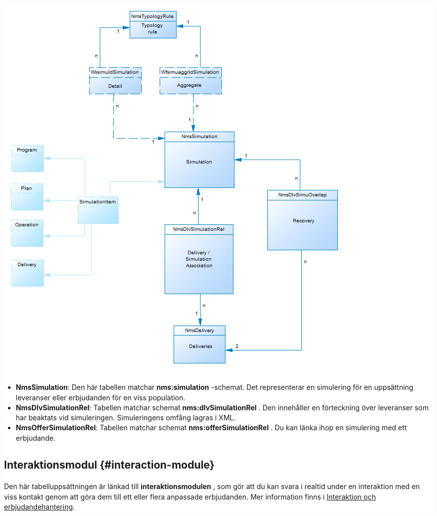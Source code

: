 ![](assets/data-model_simulation.png)

* **NmsSimulation**: Den här tabellen matchar **nms:simulation** -schemat. Det representerar en simulering för en uppsättning leveranser eller erbjudanden för en viss population.
* **NmsDlvSimulationRel**: Tabellen matchar schemat **nms:dlvSimulationRel** . Den innehåller en förteckning över leveranser som har beaktats vid simuleringen. Simuleringens omfång lagras i XML.
* **NmsOfferSimulationRel**: Tabellen matchar schemat **nms:offerSimulationRel** . Du kan länka ihop en simulering med ett erbjudande.

## Interaktionsmodul {#interaction-module}

Den här tabelluppsättningen är länkad till **interaktionsmodulen** , som gör att du kan svara i realtid under en interaktion med en viss kontakt genom att göra dem till ett eller flera anpassade erbjudanden. Mer information finns i [Interaktion och erbjudandehantering](../../interaction/using/interaction-and-offer-management.md).
